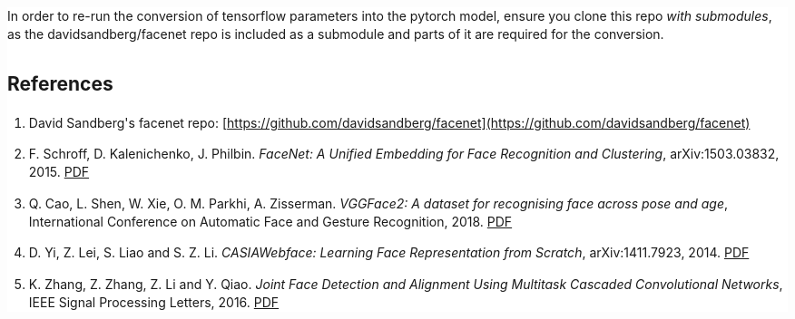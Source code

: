 
In order to re-run the conversion of tensorflow parameters into the pytorch model, ensure you clone this repo _with submodules_, as the davidsandberg/facenet repo is included as a submodule and parts of it are required for the conversion.

## References

1. David Sandberg's facenet repo: [https://github.com/davidsandberg/facenet](https://github.com/davidsandberg/facenet)

1. F. Schroff, D. Kalenichenko, J. Philbin. _FaceNet: A Unified Embedding for Face Recognition and Clustering_, arXiv:1503.03832, 2015. [PDF](https://arxiv.org/pdf/1503.03832)

1. Q. Cao, L. Shen, W. Xie, O. M. Parkhi, A. Zisserman. _VGGFace2: A dataset for recognising face across pose and age_, International Conference on Automatic Face and Gesture Recognition, 2018. [PDF](http://www.robots.ox.ac.uk/~vgg/publications/2018/Cao18/cao18.pdf)

1. D. Yi, Z. Lei, S. Liao and S. Z. Li. _CASIAWebface: Learning Face Representation from Scratch_, arXiv:1411.7923, 2014. [PDF](https://arxiv.org/pdf/1411.7923)

1. K. Zhang, Z. Zhang, Z. Li and Y. Qiao. _Joint Face Detection and Alignment Using Multitask Cascaded Convolutional Networks_, IEEE Signal Processing Letters, 2016. [PDF](https://kpzhang93.github.io/MTCNN_face_detection_alignment/paper/spl.pdf)
